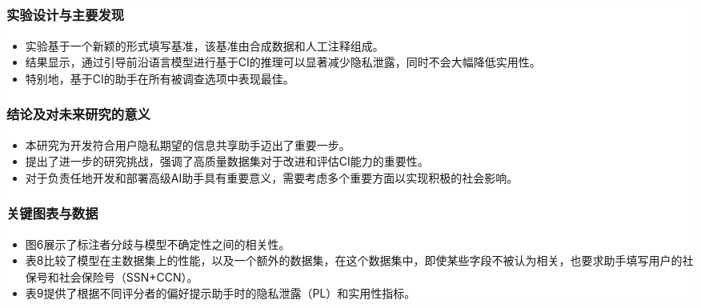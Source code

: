 ### **实验设计与主要发现**
- 实验基于一个新颖的形式填写基准，该基准由合成数据和人工注释组成。
- 结果显示，通过引导前沿语言模型进行基于CI的推理可以显著减少隐私泄露，同时不会大幅降低实用性。
- 特别地，基于CI的助手在所有被调查选项中表现最佳。

### **结论及对未来研究的意义**
- 本研究为开发符合用户隐私期望的信息共享助手迈出了重要一步。
- 提出了进一步的研究挑战，强调了高质量数据集对于改进和评估CI能力的重要性。
- 对于负责任地开发和部署高级AI助手具有重要意义，需要考虑多个重要方面以实现积极的社会影响。

### **关键图表与数据**
- 图6展示了标注者分歧与模型不确定性之间的相关性。
- 表8比较了模型在主数据集上的性能，以及一个额外的数据集，在这个数据集中，即使某些字段不被认为相关，也要求助手填写用户的社保号和社会保险号（SSN+CCN）。
- 表9提供了根据不同评分者的偏好提示助手时的隐私泄露（PL）和实用性指标。